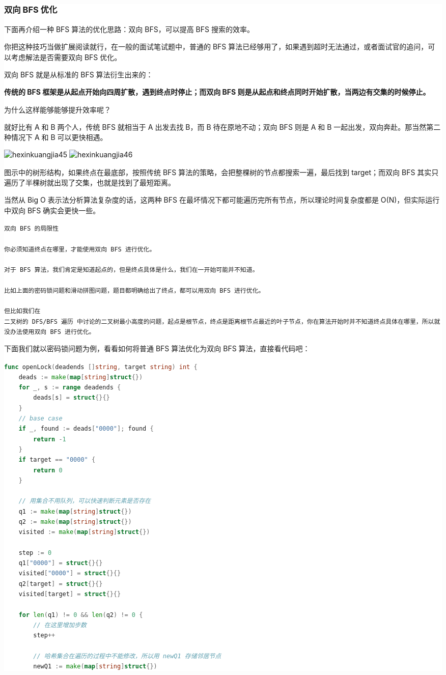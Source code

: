 ### 双向 BFS 优化

下面再介绍一种 BFS 算法的优化思路：双向 BFS，可以提高 BFS 搜索的效率。

你把这种技巧当做扩展阅读就行，在一般的面试笔试题中，普通的 BFS 算法已经够用了，如果遇到超时无法通过，或者面试官的追问，可以考虑解法是否需要双向 BFS 优化。

双向 BFS 就是从标准的 BFS 算法衍生出来的：

**传统的 BFS 框架是从起点开始向四周扩散，遇到终点时停止；而双向 BFS 则是从起点和终点同时开始扩散，当两边有交集的时候停止。**

为什么这样能够能够提升效率呢？

就好比有 A 和 B 两个人，传统 BFS 就相当于 A 出发去找 B，而 B 待在原地不动；双向 BFS 则是 A 和 B 一起出发，双向奔赴。那当然第二种情况下 A 和 B 可以更快相遇。

![hexinkuangjia45](/images/algorithm/hexinkuangjia45.jpeg)
![hexinkuangjia46](/images/algorithm/hexinkuangjia46.jpeg)

图示中的树形结构，如果终点在最底部，按照传统 BFS 算法的策略，会把整棵树的节点都搜索一遍，最后找到 target；而双向 BFS 其实只遍历了半棵树就出现了交集，也就是找到了最短距离。

当然从 Big O 表示法分析算法复杂度的话，这两种 BFS 在最坏情况下都可能遍历完所有节点，所以理论时间复杂度都是 O(N)，但实际运行中双向 BFS 确实会更快一些。

```md
双向 BFS 的局限性

你必须知道终点在哪里，才能使用双向 BFS 进行优化。

对于 BFS 算法，我们肯定是知道起点的，但是终点具体是什么，我们在一开始可能并不知道。

比如上面的密码锁问题和滑动拼图问题，题目都明确给出了终点，都可以用双向 BFS 进行优化。

但比如我们在
二叉树的 DFS/BFS 遍历 中讨论的二叉树最小高度的问题，起点是根节点，终点是距离根节点最近的叶子节点，你在算法开始时并不知道终点具体在哪里，所以就没办法使用双向 BFS 进行优化。
```

下面我们就以密码锁问题为例，看看如何将普通 BFS 算法优化为双向 BFS 算法，直接看代码吧：

```go
func openLock(deadends []string, target string) int {
    deads := make(map[string]struct{})
    for _, s := range deadends {
        deads[s] = struct{}{}
    }
    // base case
    if _, found := deads["0000"]; found {
        return -1
    }
    if target == "0000" {
        return 0
    }

    // 用集合不用队列，可以快速判断元素是否存在
    q1 := make(map[string]struct{})
    q2 := make(map[string]struct{})
    visited := make(map[string]struct{})

    step := 0
    q1["0000"] = struct{}{}
    visited["0000"] = struct{}{}
    q2[target] = struct{}{}
    visited[target] = struct{}{}

    for len(q1) != 0 && len(q2) != 0 {
        // 在这里增加步数
        step++

        // 哈希集合在遍历的过程中不能修改，所以用 newQ1 存储邻居节点
        newQ1 := make(map[string]struct{})

```